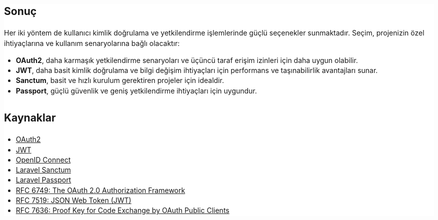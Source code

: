 ## Sonuç

Her iki yöntem de kullanıcı kimlik doğrulama ve yetkilendirme işlemlerinde güçlü seçenekler sunmaktadır. Seçim, projenizin özel ihtiyaçlarına ve kullanım senaryolarına bağlı olacaktır:

- **OAuth2**, daha karmaşık yetkilendirme senaryoları ve üçüncü taraf erişim izinleri için daha uygun olabilir.
- **JWT**, daha basit kimlik doğrulama ve bilgi değişim ihtiyaçları için performans ve taşınabilirlik avantajları sunar.
- **Sanctum**, basit ve hızlı kurulum gerektiren projeler için idealdir.
- **Passport**, güçlü güvenlik ve geniş yetkilendirme ihtiyaçları için uygundur.

## Kaynaklar

- [OAuth2](https://oauth.net/2/)
- [JWT](https://jwt.io/)
- [OpenID Connect](https://openid.net/connect/)
- [Laravel Sanctum](https://laravel.com/docs/8.x/sanctum)
- [Laravel Passport](https://laravel.com/docs/8.x/passport)
- [RFC 6749: The OAuth 2.0 Authorization Framework](https://tools.ietf.org/html/rfc6749)
- [RFC 7519: JSON Web Token (JWT)](https://tools.ietf.org/html/rfc7519)
- [RFC 7636: Proof Key for Code Exchange by OAuth Public Clients](https://tools.ietf.org/html/rfc7636)
